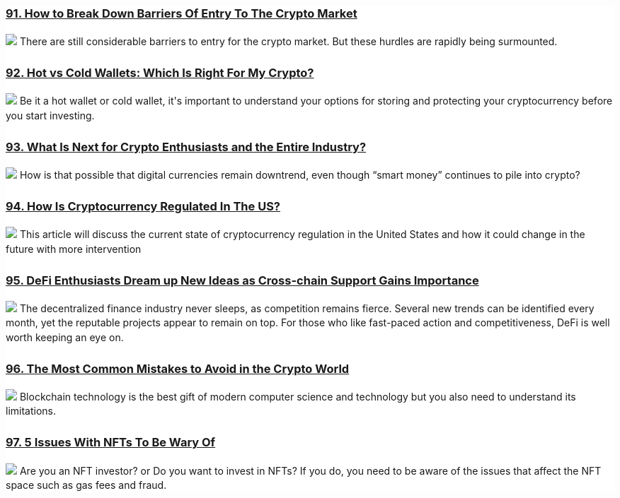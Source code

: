### [91. How to Break Down Barriers Of Entry To The Crypto Market](https://hackernoon.com/how-to-break-down-barriers-of-entry-to-the-crypto-market)
![](https://cdn.hackernoon.com/images/n93I5XffgXRPdKtQ4cnvtx6pHJO2-hva36px.jpeg)
There are still considerable barriers to entry for the crypto market. But these hurdles are rapidly being surmounted. 

### [92. Hot vs Cold Wallets: Which Is Right For My Crypto?](https://hackernoon.com/hot-vs-cold-wallets-which-is-right-for-my-crypto)
![](https://cdn.hackernoon.com/images/YxxDd6fjiwZ45IqoKxuWJmTCdE53-zu93prp.jpeg)
Be it a hot wallet or cold wallet, it's important to understand your options for storing and protecting your cryptocurrency before you start investing.

### [93. What Is Next for Crypto Enthusiasts and the Entire Industry?](https://hackernoon.com/what-is-next-for-crypto-enthusiasts-and-the-entire-industry)
![](https://cdn.hackernoon.com/images/QnJGVrVUFlP8J7l38GoWXiTvH9z1-iia3qu9.jpeg)
How is that possible that digital currencies remain downtrend, even though “smart money” continues to pile into crypto? 

### [94. How Is Cryptocurrency Regulated In The US?](https://hackernoon.com/how-is-cryptocurrency-regulated-in-the-us)
![](https://cdn.hackernoon.com/images/h0NJFdEq5babsTKxtTKF46MLkJU2-x693kxh.jpeg)
This article will discuss the current state of cryptocurrency regulation in the United States and how it could change in the future with more intervention



### [95. DeFi Enthusiasts Dream up New Ideas as Cross-chain Support Gains Importance](https://hackernoon.com/defi-enthusiasts-dream-up-new-ideas-as-cross-chain-support-gains-importance-xg133zd1)
![](https://cdn.hackernoon.com/images/0dJ7mhz3gBbEmqnDEunv1yDcaGB2-383w42ug.jpeg)
The decentralized finance industry never sleeps, as competition remains fierce. Several new trends can be identified every month, yet the reputable projects appear to remain on top. For those who like fast-paced action and competitiveness, DeFi is well worth keeping an eye on. 

### [96. The Most Common Mistakes to Avoid in the Crypto World](https://hackernoon.com/the-most-common-mistakes-to-avoid-in-the-crypto-world)
![](https://cdn.hackernoon.com/images/dYS1YGEDJnYvNorgqqKV2VUHJ7e2-p8c63597.jpeg)
Blockchain technology is the best gift of modern computer science and technology but you also need to understand its limitations.

### [97. 5 Issues With NFTs To Be Wary Of](https://hackernoon.com/5-issues-with-nfts-to-be-wary-of)
![](https://cdn.hackernoon.com/images/qrbeyTZcBdOPUm6xsqaqnks9juS2-7q93qv4.jpeg)
Are you an NFT investor? or Do you want to invest in NFTs? If you do, you need to be aware of the issues that affect the NFT space such as gas fees and fraud.
